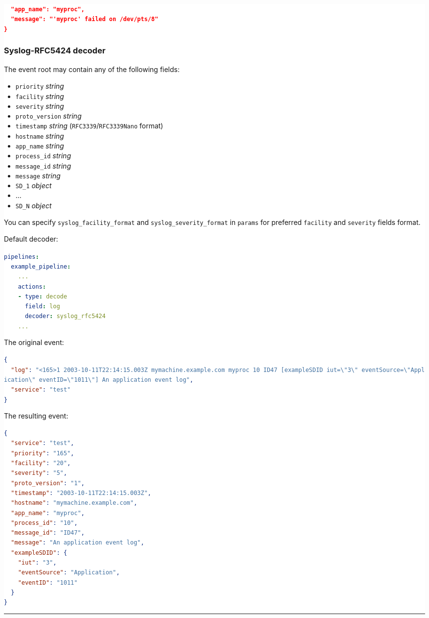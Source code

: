 ```json
  "app_name": "myproc",
  "message": "'myproc' failed on /dev/pts/8"
}
```

### Syslog-RFC5424 decoder
The event root may contain any of the following fields:
* `priority` *string*
* `facility` *string*
* `severity` *string*
* `proto_version` *string*
* `timestamp` *string* (`RFC3339`/`RFC3339Nano` format)
* `hostname` *string*
* `app_name` *string*
* `process_id` *string*
* `message_id` *string*
* `message` *string*
* `SD_1` *object*
* ...
* `SD_N` *object*

You can specify `syslog_facility_format` and `syslog_severity_format` in `params`
for preferred `facility` and `severity` fields format.

Default decoder:
```yaml
pipelines:
  example_pipeline:
    ...
    actions:
    - type: decode
      field: log
      decoder: syslog_rfc5424
    ...
```
The original event:
```json
{
  "log": "<165>1 2003-10-11T22:14:15.003Z mymachine.example.com myproc 10 ID47 [exampleSDID iut=\"3\" eventSource=\"Application\" eventID=\"1011\"] An application event log",
  "service": "test"
}
```
The resulting event:
```json
{
  "service": "test",
  "priority": "165",
  "facility": "20",
  "severity": "5",
  "proto_version": "1",
  "timestamp": "2003-10-11T22:14:15.003Z",
  "hostname": "mymachine.example.com",
  "app_name": "myproc",
  "process_id": "10",
  "message_id": "ID47",
  "message": "An application event log",
  "exampleSDID": {
    "iut": "3",
    "eventSource": "Application",
    "eventID": "1011"
  }
}
```
---